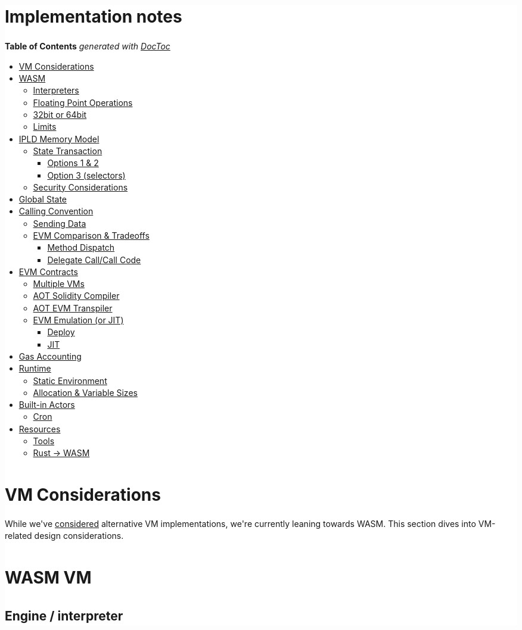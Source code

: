# Implementation notes



**Table of Contents**  *generated with [DocToc](https://github.com/thlorenz/doctoc)*

- [VM Considerations](#vm-considerations)
- [WASM](#wasm)
  - [Interpreters](#interpreters)
  - [Floating Point Operations](#floating-point-operations)
  - [32bit or 64bit](#32bit-or-64bit)
  - [Limits](#limits)
- [IPLD Memory Model](#ipld-memory-model)
  - [State Transaction](#state-transaction)
    - [Options 1 & 2](#options-1--2)
    - [Option 3 (selectors)](#option-3-selectors)
  - [Security Considerations](#security-considerations)
- [Global State](#global-state)
- [Calling Convention](#calling-convention)
  - [Sending Data](#sending-data)
  - [EVM Comparison & Tradeoffs](#evm-comparison--tradeoffs)
    - [Method Dispatch](#method-dispatch)
    - [Delegate Call/Call Code](#delegate-callcall-code)
- [EVM Contracts](#evm-contracts)
  - [Multiple VMs](#multiple-vms)
  - [AOT Solidity Compiler](#aot-solidity-compiler)
  - [AOT EVM Transpiler](#aot-evm-transpiler)
  - [EVM Emulation (or JIT)](#evm-emulation-or-jit)
    - [Deploy](#deploy)
    - [JIT](#jit)
- [Gas Accounting](#gas-accounting)
- [Runtime](#runtime)
  - [Static Environment](#static-environment)
  - [Allocation & Variable Sizes](#allocation--variable-sizes)
- [Built-in Actors](#built-in-actors)
  - [Cron](#cron)
- [Resources](#resources)
  - [Tools](#tools)
  - [Rust → WASM](#rust-%E2%86%92-wasm)



# VM Considerations

While we've [considered](https://docs.google.com/document/d/1sUl0uxebpY8mDse24a4WBzwVYX0DgDW8mNQD0bbTaqI/edit) alternative VM implementations, we're currently leaning towards WASM. This section dives into VM-related design considerations.

# WASM VM

## Engine / interpreter
